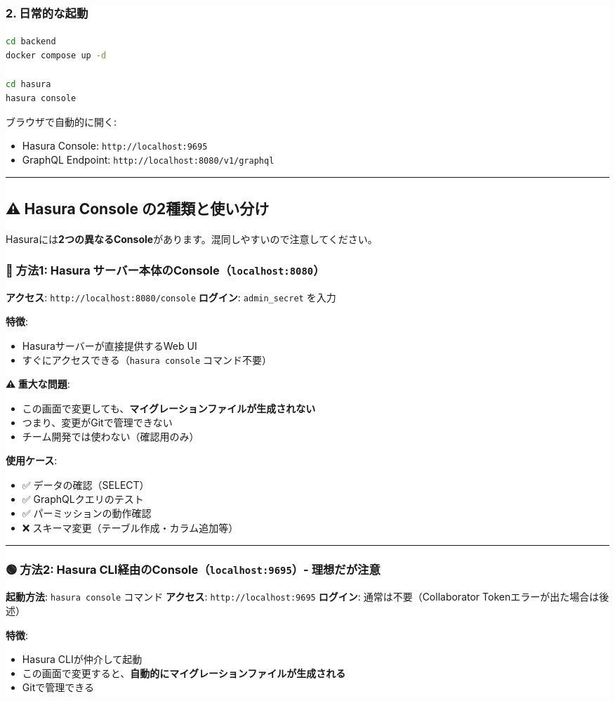 
### 2. 日常的な起動

```bash
cd backend
docker compose up -d

cd hasura
hasura console
```

ブラウザで自動的に開く:
- Hasura Console: `http://localhost:9695`
- GraphQL Endpoint: `http://localhost:8080/v1/graphql`

---

## ⚠️ Hasura Console の2種類と使い分け

Hasuraには**2つの異なるConsole**があります。混同しやすいので注意してください。

### 🔴 方法1: Hasura サーバー本体のConsole（`localhost:8080`）

**アクセス**: `http://localhost:8080/console`
**ログイン**: `admin_secret` を入力

**特徴**:
- Hasuraサーバーが直接提供するWeb UI
- すぐにアクセスできる（`hasura console` コマンド不要）

**⚠️ 重大な問題**:
- この画面で変更しても、**マイグレーションファイルが生成されない**
- つまり、変更がGitで管理できない
- チーム開発では使わない（確認用のみ）

**使用ケース**:
- ✅ データの確認（SELECT）
- ✅ GraphQLクエリのテスト
- ✅ パーミッションの動作確認
- ❌ スキーマ変更（テーブル作成・カラム追加等）

---

### 🟢 方法2: Hasura CLI経由のConsole（`localhost:9695`）- **理想だが注意**

**起動方法**: `hasura console` コマンド
**アクセス**: `http://localhost:9695`
**ログイン**: 通常は不要（Collaborator Tokenエラーが出た場合は後述）

**特徴**:
- Hasura CLIが仲介して起動
- この画面で変更すると、**自動的にマイグレーションファイルが生成される**
- Gitで管理できる
